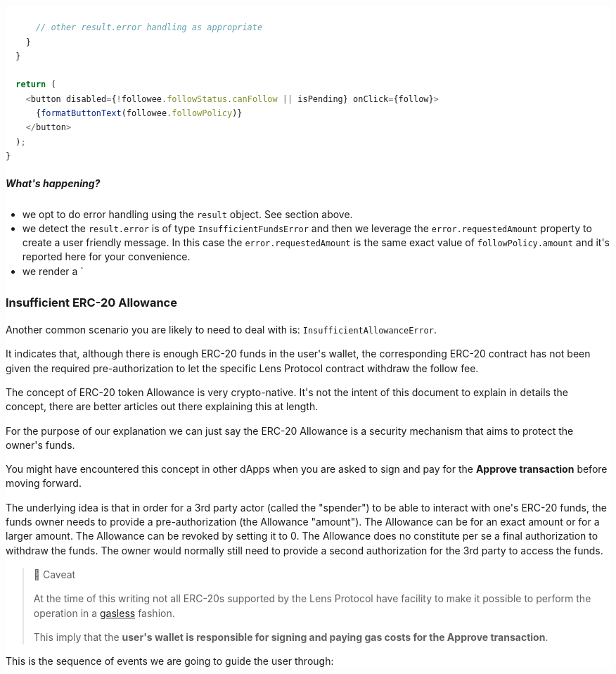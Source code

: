 ```typescript FollowButton.tsx

      // other result.error handling as appropriate
    }
  }

  return (
    <button disabled={!followee.followStatus.canFollow || isPending} onClick={follow}>
      {formatButtonText(followee.followPolicy)}
    </button>
  );
}
```

##### What's happening?

- we opt to do error handling using the `result` object. See section above.
- we detect the `result.error` is of type `InsufficientFundsError` and then we leverage the `error.requestedAmount` property to create a user friendly message. In this case the `error.requestedAmount` is the same exact value of `followPolicy.amount` and it's reported here for your convenience.
- we render a \`

### Insufficient ERC-20 Allowance

Another common scenario you are likely to need to deal with is: `InsufficientAllowanceError`.

It indicates that, although there is enough ERC-20 funds in the user's wallet, the corresponding ERC-20 contract has not been given the required pre-authorization to let the specific Lens Protocol contract withdraw the follow fee.

The concept of ERC-20 token Allowance is very crypto-native. It's not the intent of this document to explain in details the concept, there are better articles out there explaining this at length.

For the purpose of our explanation we can just say the ERC-20 Allowance is a security mechanism that aims to protect the owner's funds.

You might have encountered this concept in other dApps when you are asked to sign and pay for the **Approve transaction** before moving forward.

The underlying idea is that in order for a 3rd party actor (called the "spender") to be able to interact with one's ERC-20 funds, the funds owner needs to provide a pre-authorization (the Allowance "amount"). The Allowance can be for an exact amount or for a larger amount. The Allowance can be revoked by setting it to 0. The Allowance does no constitute per se a final authorization to withdraw the funds. The owner would normally still need to provide a second authorization for the 3rd party to access the funds.

> 🚧 Caveat
>
> At the time of this writing not all ERC-20s supported by the Lens Protocol have facility to make it possible to perform the operation in a [gasless](doc:gasless) fashion.
>
> This imply that the **user's wallet is responsible for signing and paying gas costs for the Approve transaction**.

This is the sequence of events we are going to guide the user through:

